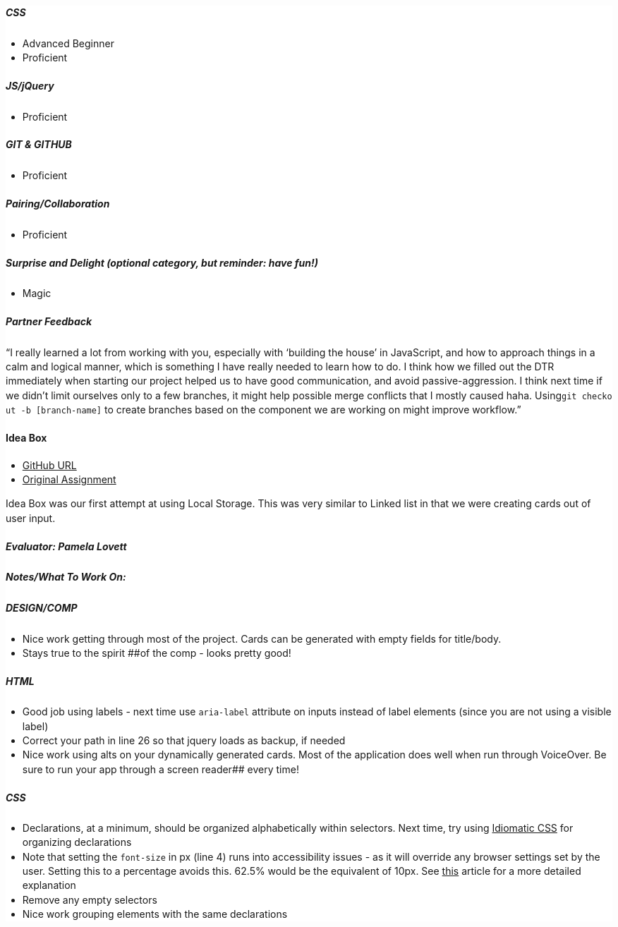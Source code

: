 ##### CSS
* Advanced Beginner
* Proficient

##### JS/jQuery
* Proficient

##### GIT & GITHUB
* Proficient

##### Pairing/Collaboration
* Proficient

##### Surprise and Delight (optional category, but reminder: have fun!)
* Magic

##### Partner Feedback
“I really learned a lot from working with you, especially with ‘building the house’ in JavaScript, and how to approach things in a calm and logical manner, which is something I have really needed to learn how to do.  I think how we filled out the DTR immediately when starting our project helped us to have good communication, and avoid passive-aggression. I think next time if we didn’t limit ourselves only to a few branches, it might help possible merge conflicts that I mostly caused haha. Using```git checkout -b [branch-name]```
to create branches based on the component we are working on might improve workflow.”

#### Idea Box

* [GitHub URL](https://github.com/JSweet314/ideabox)
* [Original Assignment](http://frontend.turing.io/projects/ideabox.html)

Idea Box was our first attempt at using Local Storage. This was very similar to Linked list in that we were creating cards out of user input.

##### Evaluator: Pamela Lovett
##### Notes/What To Work On:

##### DESIGN/COMP
- Nice work getting through most of the project. Cards can be generated with empty fields for title/body.
- Stays true to the spirit ##of the comp - looks pretty good!

##### HTML
- Good job using labels - next time use  `aria-label` attribute on inputs instead of label elements (since you are not using a visible label)
- Correct your path in line 26 so that jquery loads as backup, if needed
- Nice work using alts on your dynamically generated cards. Most of the application does well when run through VoiceOver. Be sure to run your app through a screen reader## every time!

##### CSS
- Declarations, at a minimum, should be organized alphabetically within selectors. Next time, try using [Idiomatic CSS](https://github.com/necolas/idiomatic-css) for organizing declarations
- Note that setting the `font-size` in px (line 4) runs into accessibility issues - as it will override any browser settings set by the user. Setting this to a percentage avoids this. 62.5% would be the equivalent of 10px. See [this](https://engageinteractive.co.uk/blog/em-vs-rem-vs-px) article for a more detailed explanation
- Remove any empty selectors
- Nice work grouping elements with the same declarations
